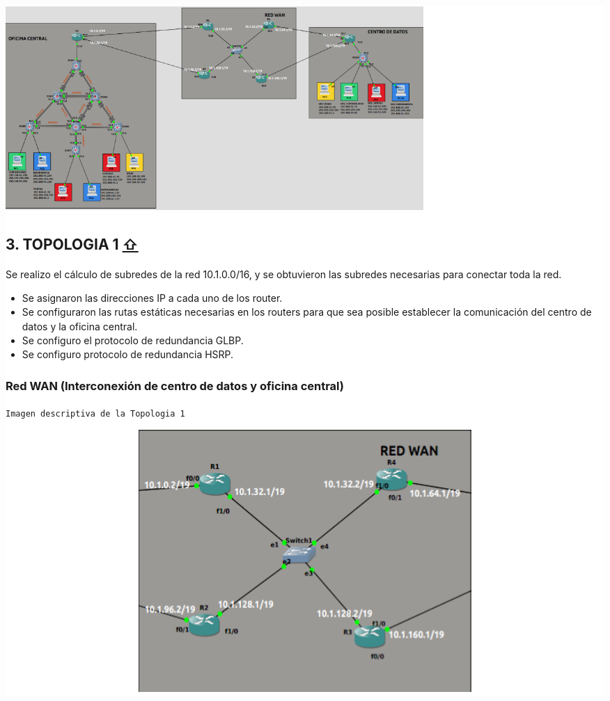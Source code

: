   <img src="recursos/topologias/general.png" alt="drawing" width="600">
</p>


<div id='id3'/>

## 3. TOPOLOGIA 1  [ ⇧](#content)
Se realizo el cálculo de subredes de la red 10.1.0.0/16, y se obtuvieron las subredes necesarias para conectar toda la red.
- Se asignaron las direcciones IP a cada uno de los router.
- Se configuraron las rutas estáticas necesarias en los routers para que sea posible establecer la comunicación del centro de datos y la oficina central.
- Se configuro el protocolo de redundancia GLBP.
- Se configuro protocolo de redundancia HSRP.

### Red WAN (Interconexión de centro de datos y oficina central)
```sh
Imagen descriptiva de la Topologia 1
```
<p align="center">
  <img src="recursos/topologias/topologia_1.png" alt="drawing">
</p>